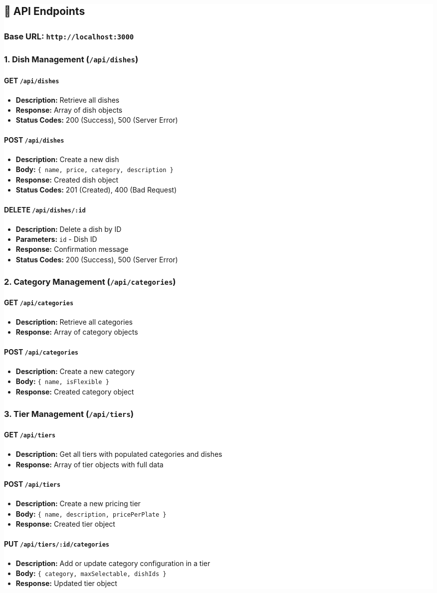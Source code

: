 
## 🚀 API Endpoints

### Base URL: `http://localhost:3000`

### 1. Dish Management (`/api/dishes`)

#### GET `/api/dishes`
- **Description:** Retrieve all dishes
- **Response:** Array of dish objects
- **Status Codes:** 200 (Success), 500 (Server Error)

#### POST `/api/dishes`
- **Description:** Create a new dish
- **Body:** `{ name, price, category, description }`
- **Response:** Created dish object
- **Status Codes:** 201 (Created), 400 (Bad Request)

#### DELETE `/api/dishes/:id`
- **Description:** Delete a dish by ID
- **Parameters:** `id` - Dish ID
- **Response:** Confirmation message
- **Status Codes:** 200 (Success), 500 (Server Error)

### 2. Category Management (`/api/categories`)

#### GET `/api/categories`
- **Description:** Retrieve all categories
- **Response:** Array of category objects

#### POST `/api/categories`
- **Description:** Create a new category
- **Body:** `{ name, isFlexible }`
- **Response:** Created category object

### 3. Tier Management (`/api/tiers`)

#### GET `/api/tiers`
- **Description:** Get all tiers with populated categories and dishes
- **Response:** Array of tier objects with full data

#### POST `/api/tiers`
- **Description:** Create a new pricing tier
- **Body:** `{ name, description, pricePerPlate }`
- **Response:** Created tier object

#### PUT `/api/tiers/:id/categories`
- **Description:** Add or update category configuration in a tier
- **Body:** `{ category, maxSelectable, dishIds }`
- **Response:** Updated tier object
